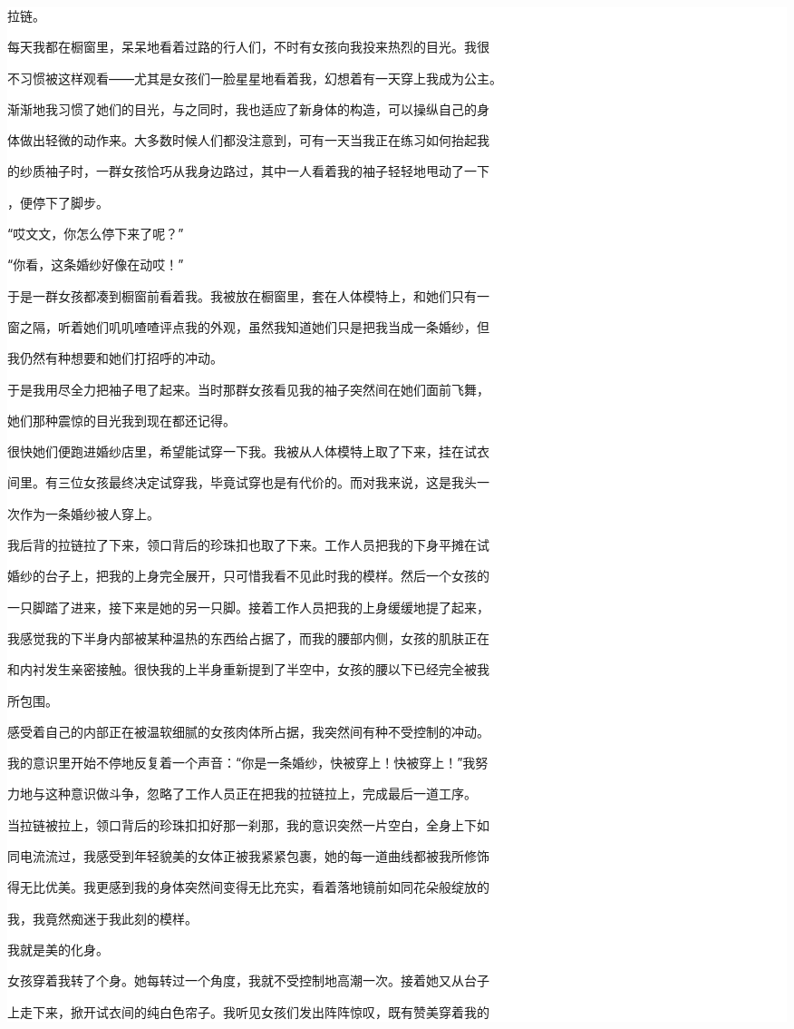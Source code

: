 拉链。

每天我都在橱窗里，呆呆地看着过路的行人们，不时有女孩向我投来热烈的目光。我很

不习惯被这样观看——尤其是女孩们一脸星星地看着我，幻想着有一天穿上我成为公主。

渐渐地我习惯了她们的目光，与之同时，我也适应了新身体的构造，可以操纵自己的身

体做出轻微的动作来。大多数时候人们都没注意到，可有一天当我正在练习如何抬起我

的纱质袖子时，一群女孩恰巧从我身边路过，其中一人看着我的袖子轻轻地甩动了一下

，便停下了脚步。

“哎文文，你怎么停下来了呢？”

“你看，这条婚纱好像在动哎！”

于是一群女孩都凑到橱窗前看着我。我被放在橱窗里，套在人体模特上，和她们只有一

窗之隔，听着她们叽叽喳喳评点我的外观，虽然我知道她们只是把我当成一条婚纱，但

我仍然有种想要和她们打招呼的冲动。

于是我用尽全力把袖子甩了起来。当时那群女孩看见我的袖子突然间在她们面前飞舞，

她们那种震惊的目光我到现在都还记得。

很快她们便跑进婚纱店里，希望能试穿一下我。我被从人体模特上取了下来，挂在试衣

间里。有三位女孩最终决定试穿我，毕竟试穿也是有代价的。而对我来说，这是我头一

次作为一条婚纱被人穿上。

我后背的拉链拉了下来，领口背后的珍珠扣也取了下来。工作人员把我的下身平摊在试

婚纱的台子上，把我的上身完全展开，只可惜我看不见此时我的模样。然后一个女孩的

一只脚踏了进来，接下来是她的另一只脚。接着工作人员把我的上身缓缓地提了起来，

我感觉我的下半身内部被某种温热的东西给占据了，而我的腰部内侧，女孩的肌肤正在

和内衬发生亲密接触。很快我的上半身重新提到了半空中，女孩的腰以下已经完全被我

所包围。

感受着自己的内部正在被温软细腻的女孩肉体所占据，我突然间有种不受控制的冲动。

我的意识里开始不停地反复着一个声音：“你是一条婚纱，快被穿上！快被穿上！”我努

力地与这种意识做斗争，忽略了工作人员正在把我的拉链拉上，完成最后一道工序。

当拉链被拉上，领口背后的珍珠扣扣好那一刹那，我的意识突然一片空白，全身上下如

同电流流过，我感受到年轻貌美的女体正被我紧紧包裹，她的每一道曲线都被我所修饰

得无比优美。我更感到我的身体突然间变得无比充实，看着落地镜前如同花朵般绽放的

我，我竟然痴迷于我此刻的模样。

我就是美的化身。

女孩穿着我转了个身。她每转过一个角度，我就不受控制地高潮一次。接着她又从台子

上走下来，掀开试衣间的纯白色帘子。我听见女孩们发出阵阵惊叹，既有赞美穿着我的
